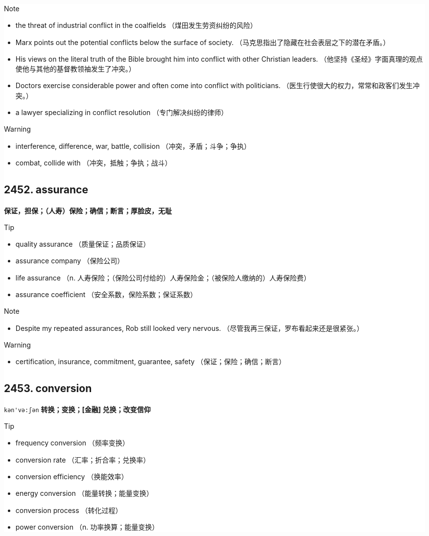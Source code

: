 > [!NOTE]
>
> - the threat of industrial conflict in the coalfields （煤田发生劳资纠纷的风险）
>
> - Marx points out the potential conflicts below the surface of society. （马克思指出了隐藏在社会表层之下的潜在矛盾。）
>
> - His views on the literal truth of the Bible brought him into conflict with other Christian leaders. （他坚持《圣经》字面真理的观点使他与其他的基督教领袖发生了冲突。）
>
> - Doctors exercise considerable power and often come into conflict with politicians. （医生行使很大的权力，常常和政客们发生冲突。）
>
> - a lawyer specializing in conflict resolution （专门解决纠纷的律师）
>

> [!WARNING]
>
> - interference, difference, war, battle, collision （冲突，矛盾；斗争；争执）
>
> - combat, collide with （冲突，抵触；争执；战斗）
>

## 2452. assurance

**保证，担保；（人寿）保险；确信；断言；厚脸皮，无耻**

> [!TIP]
>
> - quality assurance （质量保证；品质保证）
>
> - assurance company （保险公司）
>
> - life assurance （n. 人寿保险；（保险公司付给的）人寿保险金；（被保险人缴纳的）人寿保险费）
>
> - assurance coefficient （安全系数，保险系数；保证系数）
>

> [!NOTE]
>
> - Despite my repeated assurances, Rob still looked very nervous. （尽管我再三保证，罗布看起来还是很紧张。）
>

> [!WARNING]
>
> - certification, insurance, commitment, guarantee, safety （保证；保险；确信；断言）
>

## 2453. conversion

`kən'və:ʃən`  **转换；变换；[金融] 兑换；改变信仰**

> [!TIP]
>
> - frequency conversion （频率变换）
>
> - conversion rate （汇率；折合率；兑换率）
>
> - conversion efficiency （换能效率）
>
> - energy conversion （能量转换；能量变换）
>
> - conversion process （转化过程）
>
> - power conversion （n. 功率换算；能量变换）
>